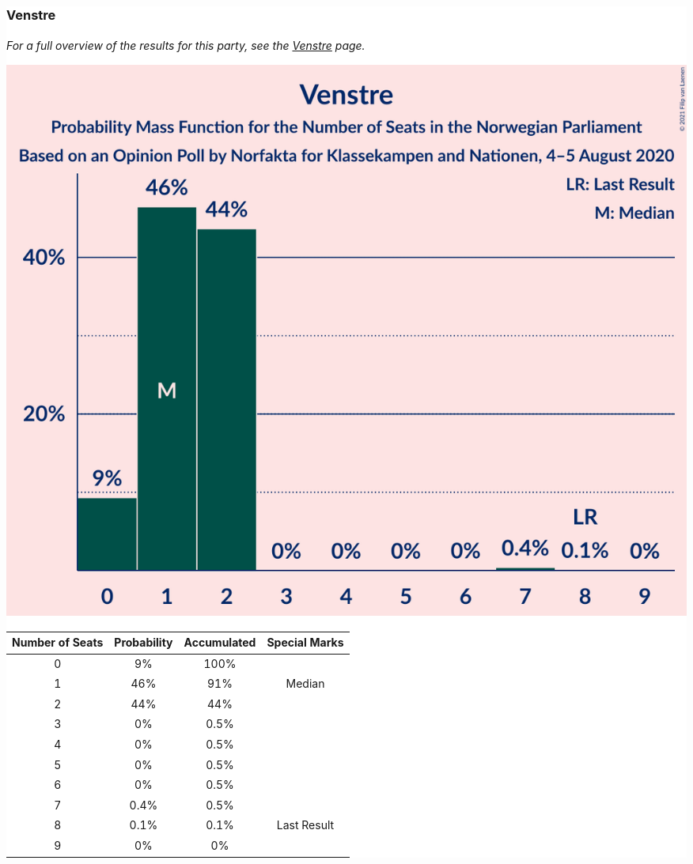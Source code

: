 
### Venstre

*For a full overview of the results for this party, see the [Venstre](party-venstre.html) page.*

![Graph with seats probability mass function not yet produced](2020-08-05-Norfakta-seats-pmf-venstre.png "Seats Probability Mass Function")

| Number of Seats | Probability | Accumulated | Special Marks |
|:---------------:|:-----------:|:-----------:|:-------------:|
| 0 | 9% | 100% |  |
| 1 | 46% | 91% | Median |
| 2 | 44% | 44% |  |
| 3 | 0% | 0.5% |  |
| 4 | 0% | 0.5% |  |
| 5 | 0% | 0.5% |  |
| 6 | 0% | 0.5% |  |
| 7 | 0.4% | 0.5% |  |
| 8 | 0.1% | 0.1% | Last Result |
| 9 | 0% | 0% |  |
